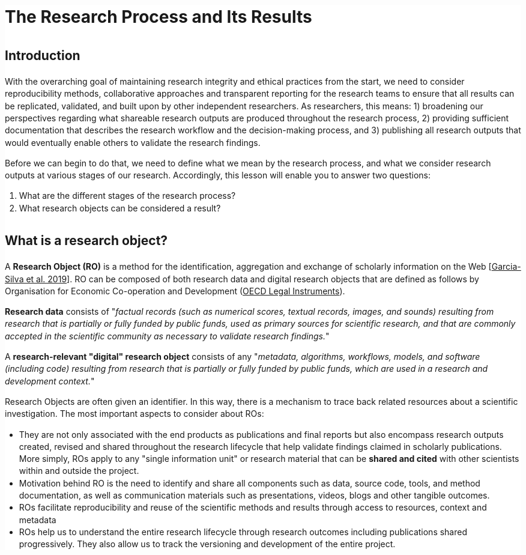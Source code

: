 # The Research Process and Its Results

## Introduction

With the overarching goal of maintaining research integrity and ethical practices from the start, we need to consider reproducibility methods, collaborative approaches and transparent reporting for the research teams to ensure that all results can be replicated, validated, and built upon by other independent researchers. As researchers, this means: 1) broadening our perspectives regarding what shareable research outputs are produced throughout the research process, 2) providing sufficient documentation that describes the research workflow and the decision-making process, and 3) publishing all research outputs that would eventually enable others to validate the research findings.

Before we can begin to do that, we need to define what we mean by the research process, and what we consider research outputs at various stages of our research. Accordingly, this lesson will enable you to answer two questions:

1. What are the different stages of the research process?
2. What research objects can be considered a result?

## What is a research object?

A **Research Object (RO)** is a method for the identification, aggregation and exchange of scholarly information on the Web [[Garcia-Silva et al. 2019](https://www.sciencedirect.com/science/article/abs/pii/S0167739X18314638)]. RO can be composed of both research data and digital research objects that are defined as follows by Organisation for Economic Co-operation and Development ([OECD Legal Instruments](https://legalinstruments.oecd.org/en/instruments/OECD-LEGAL-0347)).

**Research data** consists of "_factual records (such as numerical scores, textual records, images, and sounds) resulting from research that is partially or fully funded by public funds, used as primary sources for scientific research, and that are commonly accepted in the scientific community as necessary to validate research findings._"

A **research-relevant "digital" research object** consists of any "_metadata, algorithms, workflows, models, and software (including code) resulting from research that is partially or fully funded by public funds, which are used in a research and development context._"

Research Objects are often given an identifier. In this way, there is a mechanism to trace back related resources about a scientific investigation. The most important aspects to consider about ROs:

- They are not only associated with the end products as publications and final reports but also encompass research outputs created, revised and shared throughout the research lifecycle that help validate findings claimed in scholarly publications. More simply, ROs apply to any "single information unit" or research material that can be **shared and cited** with other scientists within and outside the project.
- Motivation behind RO is the need to identify and share all components such as data, source code, tools, and method documentation, as well as communication materials such as presentations, videos, blogs and other tangible outcomes.
- ROs facilitate reproducibility and reuse of the scientific methods and results through access to resources, context and metadata
- ROs help us to understand the entire research lifecycle through research outcomes including publications shared progressively. They also allow us to track the versioning and development of the entire project.
